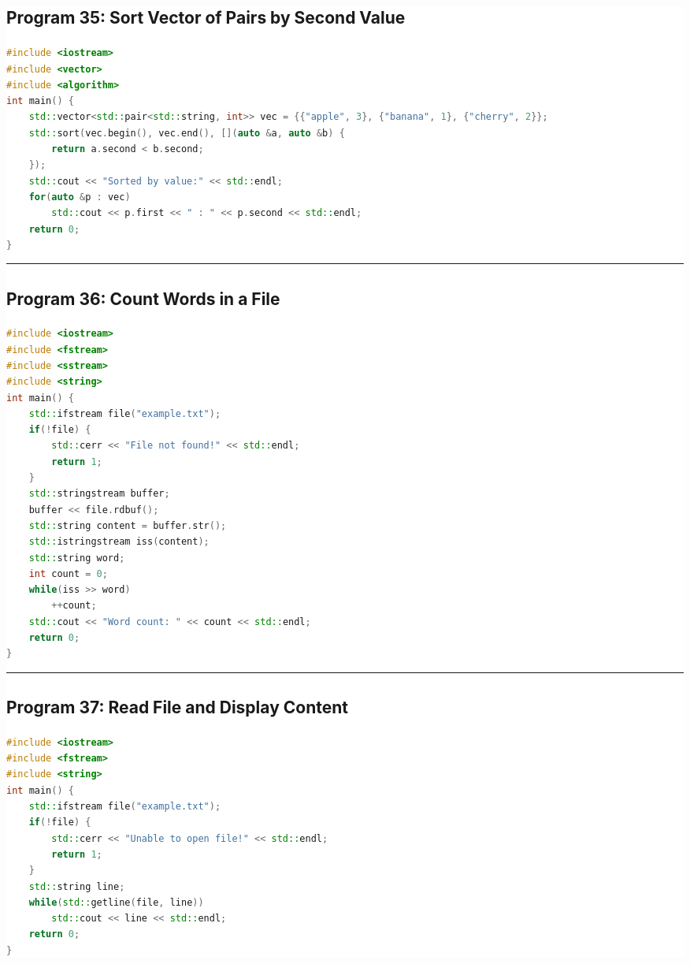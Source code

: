 
## Program 35: Sort Vector of Pairs by Second Value
```cpp
#include <iostream>
#include <vector>
#include <algorithm>
int main() {
    std::vector<std::pair<std::string, int>> vec = {{"apple", 3}, {"banana", 1}, {"cherry", 2}};
    std::sort(vec.begin(), vec.end(), [](auto &a, auto &b) {
        return a.second < b.second;
    });
    std::cout << "Sorted by value:" << std::endl;
    for(auto &p : vec)
        std::cout << p.first << " : " << p.second << std::endl;
    return 0;
}
```

---

## Program 36: Count Words in a File
```cpp
#include <iostream>
#include <fstream>
#include <sstream>
#include <string>
int main() {
    std::ifstream file("example.txt");
    if(!file) {
        std::cerr << "File not found!" << std::endl;
        return 1;
    }
    std::stringstream buffer;
    buffer << file.rdbuf();
    std::string content = buffer.str();
    std::istringstream iss(content);
    std::string word;
    int count = 0;
    while(iss >> word)
        ++count;
    std::cout << "Word count: " << count << std::endl;
    return 0;
}
```

---

## Program 37: Read File and Display Content
```cpp
#include <iostream>
#include <fstream>
#include <string>
int main() {
    std::ifstream file("example.txt");
    if(!file) {
        std::cerr << "Unable to open file!" << std::endl;
        return 1;
    }
    std::string line;
    while(std::getline(file, line))
        std::cout << line << std::endl;
    return 0;
}
```